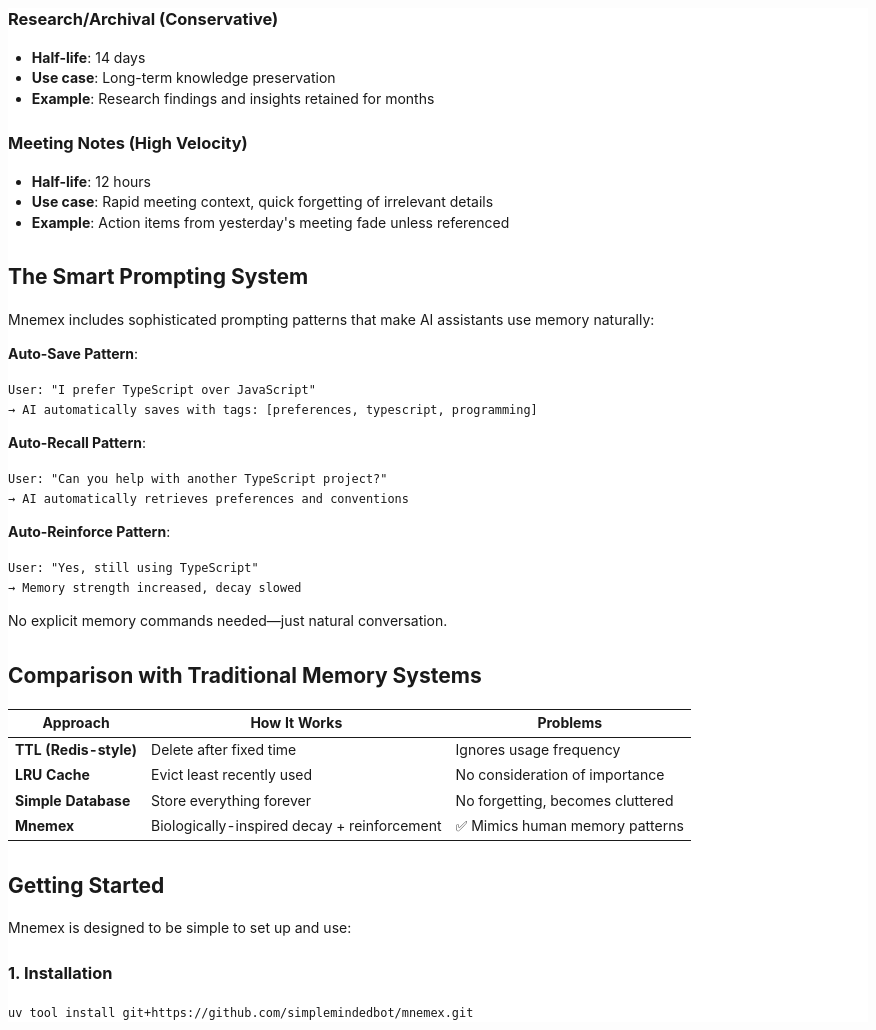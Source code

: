 ### Research/Archival (Conservative)
- **Half-life**: 14 days
- **Use case**: Long-term knowledge preservation
- **Example**: Research findings and insights retained for months

### Meeting Notes (High Velocity)
- **Half-life**: 12 hours
- **Use case**: Rapid meeting context, quick forgetting of irrelevant details
- **Example**: Action items from yesterday's meeting fade unless referenced

## The Smart Prompting System

Mnemex includes sophisticated prompting patterns that make AI assistants use memory naturally:

**Auto-Save Pattern**:
```
User: "I prefer TypeScript over JavaScript"
→ AI automatically saves with tags: [preferences, typescript, programming]
```

**Auto-Recall Pattern**:
```
User: "Can you help with another TypeScript project?"
→ AI automatically retrieves preferences and conventions
```

**Auto-Reinforce Pattern**:
```
User: "Yes, still using TypeScript"
→ Memory strength increased, decay slowed
```

No explicit memory commands needed—just natural conversation.

## Comparison with Traditional Memory Systems

| Approach | How It Works | Problems |
|----------|--------------|----------|
| **TTL (Redis-style)** | Delete after fixed time | Ignores usage frequency |
| **LRU Cache** | Evict least recently used | No consideration of importance |
| **Simple Database** | Store everything forever | No forgetting, becomes cluttered |
| **Mnemex** | Biologically-inspired decay + reinforcement | ✅ Mimics human memory patterns |

## Getting Started

Mnemex is designed to be simple to set up and use:

### 1. Installation
```bash
uv tool install git+https://github.com/simplemindedbot/mnemex.git
```
